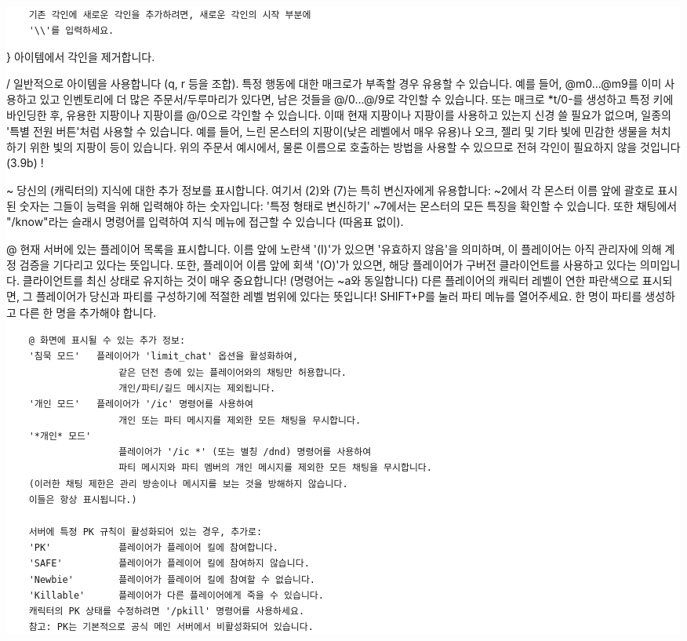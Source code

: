         기존 각인에 새로운 각인을 추가하려면, 새로운 각인의 시작 부분에
        '\\'를 입력하세요.

}       아이템에서 각인을 제거합니다.

 /       일반적으로 아이템을 사용합니다 (q, r 등을 조합).
        특정 행동에 대한 매크로가 부족할 경우 유용할 수 있습니다.
        예를 들어, @m0...@m9를 이미 사용하고 있고 인벤토리에 더 많은 주문서/두루마리가 있다면,
        남은 것들을 @/0...@/9로 각인할 수 있습니다. 또는 매크로 *t/0-를 생성하고 특정 키에 바인딩한 후,
        유용한 지팡이나 지팡이를 @/0으로 각인할 수 있습니다. 이때 현재 지팡이나 지팡이를 사용하고 있는지
        신경 쓸 필요가 없으며, 일종의 '특별 전원 버튼'처럼 사용할 수 있습니다. 예를 들어,
        느린 몬스터의 지팡이(낮은 레벨에서 매우 유용)나 오크, 젤리 및 기타 빛에 민감한 생물을 처치하기 위한
        빛의 지팡이 등이 있습니다.
        위의 주문서 예시에서, 물론 이름으로 호출하는 방법을 사용할 수 있으므로
        전혀 각인이 필요하지 않을 것입니다 (3.9b) !

~       당신의 (캐릭터의) 지식에 대한 추가 정보를 표시합니다.
        여기서 (2)와 (7)는 특히 변신자에게 유용합니다:
        ~2에서 각 몬스터 이름 앞에 괄호로 표시된 숫자는 그들이 능력을 위해 입력해야 하는 숫자입니다:
          '특정 형태로 변신하기'
        ~7에서는 몬스터의 모든 특징을 확인할 수 있습니다.
        또한 채팅에서 "/know"라는 슬래시 명령어를 입력하여
        지식 메뉴에 접근할 수 있습니다 (따옴표 없이).

@       현재 서버에 있는 플레이어 목록을 표시합니다.
        이름 앞에 노란색 '(I)'가 있으면 '유효하지 않음'을 의미하며,
        이 플레이어는 아직 관리자에 의해 계정 검증을 기다리고 있다는 뜻입니다.
        또한, 플레이어 이름 앞에 회색 '(O)'가 있으면,
        해당 플레이어가 구버전 클라이언트를 사용하고 있다는 의미입니다.
        클라이언트를 최신 상태로 유지하는 것이 매우 중요합니다! (명령어는 ~a와 동일합니다)
        다른 플레이어의 캐릭터 레벨이 연한 파란색으로 표시되면,
        그 플레이어가 당신과 파티를 구성하기에 적절한 레벨 범위에 있다는 뜻입니다!
        SHIFT+P를 눌러 파티 메뉴를 열어주세요. 한 명이 파티를 생성하고
        다른 한 명을 추가해야 합니다.

        @ 화면에 표시될 수 있는 추가 정보:
        '침묵 모드'   플레이어가 'limit_chat' 옵션을 활성화하여,
                        같은 던전 층에 있는 플레이어와의 채팅만 허용합니다.
                        개인/파티/길드 메시지는 제외됩니다.
        '개인 모드'   플레이어가 '/ic' 명령어를 사용하여
                        개인 또는 파티 메시지를 제외한 모든 채팅을 무시합니다.
        '*개인* 모드'
                        플레이어가 '/ic *' (또는 별칭 /dnd) 명령어를 사용하여
                        파티 메시지와 파티 멤버의 개인 메시지를 제외한 모든 채팅을 무시합니다.
        (이러한 채팅 제한은 관리 방송이나 메시지를 보는 것을 방해하지 않습니다.
        이들은 항상 표시됩니다.)

        서버에 특정 PK 규칙이 활성화되어 있는 경우, 추가로:
        'PK'            플레이어가 플레이어 킬에 참여합니다.
        'SAFE'          플레이어가 플레이어 킬에 참여하지 않습니다.
        'Newbie'        플레이어가 플레이어 킬에 참여할 수 없습니다.
        'Killable'      플레이어가 다른 플레이어에게 죽을 수 있습니다.
        캐릭터의 PK 상태를 수정하려면 '/pkill' 명령어를 사용하세요.
        참고: PK는 기본적으로 공식 메인 서버에서 비활성화되어 있습니다.
